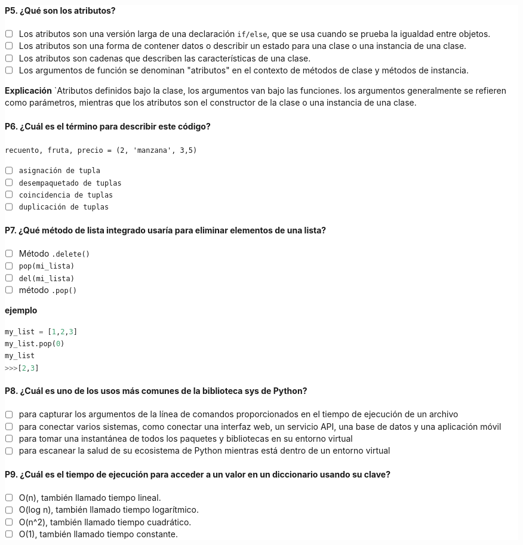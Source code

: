 #### P5. ¿Qué son los atributos?

- [ ] Los atributos son una versión larga de una declaración `if/else`, que se usa cuando se prueba la igualdad entre objetos.
- [ ] Los atributos son una forma de contener datos o describir un estado para una clase o una instancia de una clase.
- [ ] Los atributos son cadenas que describen las características de una clase.
- [ ] Los argumentos de función se denominan "atributos" en el contexto de métodos de clase y métodos de instancia.

**Explicación** `Atributos definidos bajo la clase, los argumentos van bajo las funciones. los argumentos generalmente se refieren como parámetros, mientras que los atributos son el constructor de la clase o una instancia de una clase.

#### P6. ¿Cuál es el término para describir este código?

`recuento, fruta, precio = (2, 'manzana', 3,5)`

- [ ] `asignación de tupla`
- [ ] `desempaquetado de tuplas`
- [ ] `coincidencia de tuplas`
- [ ] `duplicación de tuplas`

#### P7. ¿Qué método de lista integrado usaría para eliminar elementos de una lista?

- [ ] Método `.delete()`
- [ ] `pop(mi_lista)`
- [ ] `del(mi_lista)`
- [ ] método `.pop()`

**ejemplo**

```python
my_list = [1,2,3]
my_list.pop(0)
my_list
>>>[2,3]
```

#### P8. ¿Cuál es uno de los usos más comunes de la biblioteca sys de Python?

- [ ] para capturar los argumentos de la línea de comandos proporcionados en el tiempo de ejecución de un archivo
- [ ] para conectar varios sistemas, como conectar una interfaz web, un servicio API, una base de datos y una aplicación móvil
- [ ] para tomar una instantánea de todos los paquetes y bibliotecas en su entorno virtual
- [ ] para escanear la salud de su ecosistema de Python mientras está dentro de un entorno virtual

#### P9. ¿Cuál es el tiempo de ejecución para acceder a un valor en un diccionario usando su clave?

- [ ] O(n), también llamado tiempo lineal.
- [ ] O(log n), también llamado tiempo logarítmico.
- [ ] O(n^2), también llamado tiempo cuadrático.
- [ ] O(1), también llamado tiempo constante.
